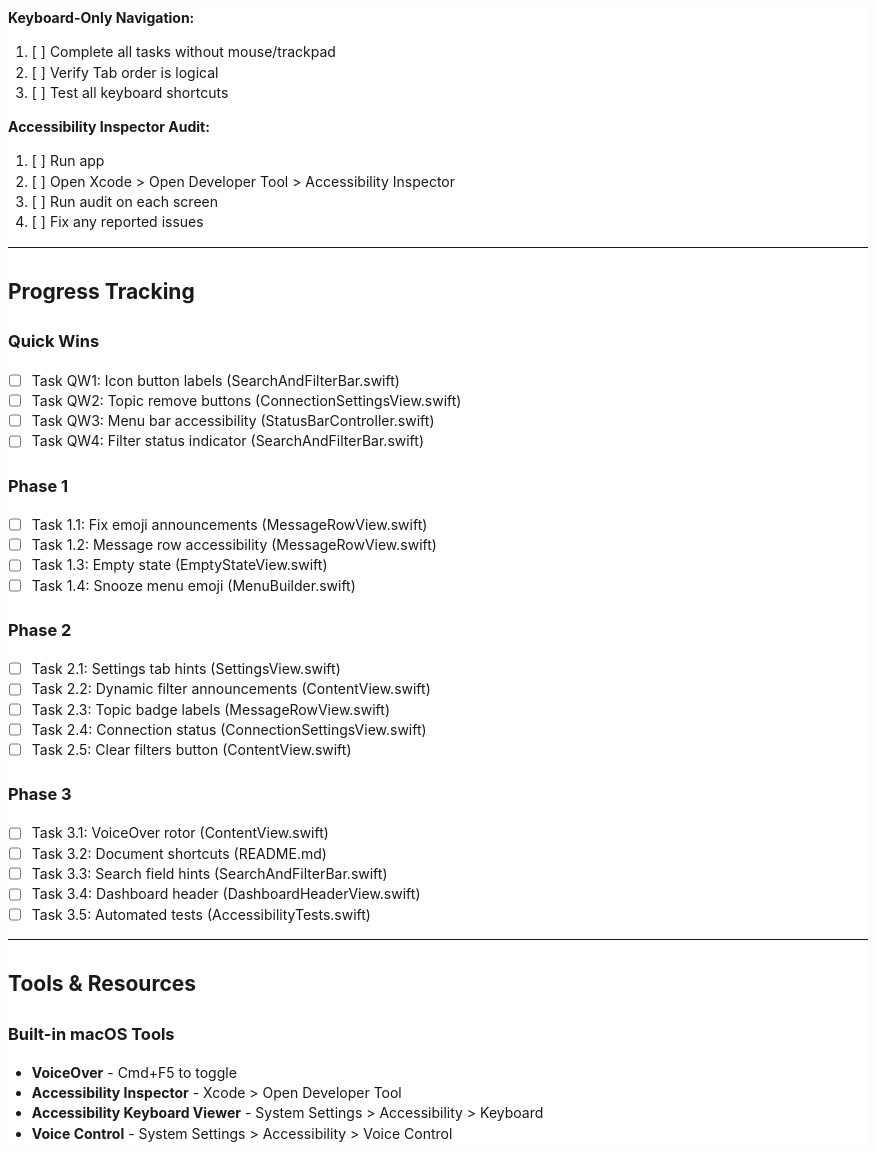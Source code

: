 **Keyboard-Only Navigation:**
1. [ ] Complete all tasks without mouse/trackpad
2. [ ] Verify Tab order is logical
3. [ ] Test all keyboard shortcuts

**Accessibility Inspector Audit:**
1. [ ] Run app
2. [ ] Open Xcode > Open Developer Tool > Accessibility Inspector
3. [ ] Run audit on each screen
4. [ ] Fix any reported issues

---

## Progress Tracking

### Quick Wins
- [ ] Task QW1: Icon button labels (SearchAndFilterBar.swift)
- [ ] Task QW2: Topic remove buttons (ConnectionSettingsView.swift)
- [ ] Task QW3: Menu bar accessibility (StatusBarController.swift)
- [ ] Task QW4: Filter status indicator (SearchAndFilterBar.swift)

### Phase 1
- [ ] Task 1.1: Fix emoji announcements (MessageRowView.swift)
- [ ] Task 1.2: Message row accessibility (MessageRowView.swift)
- [ ] Task 1.3: Empty state (EmptyStateView.swift)
- [ ] Task 1.4: Snooze menu emoji (MenuBuilder.swift)

### Phase 2
- [ ] Task 2.1: Settings tab hints (SettingsView.swift)
- [ ] Task 2.2: Dynamic filter announcements (ContentView.swift)
- [ ] Task 2.3: Topic badge labels (MessageRowView.swift)
- [ ] Task 2.4: Connection status (ConnectionSettingsView.swift)
- [ ] Task 2.5: Clear filters button (ContentView.swift)

### Phase 3
- [ ] Task 3.1: VoiceOver rotor (ContentView.swift)
- [ ] Task 3.2: Document shortcuts (README.md)
- [ ] Task 3.3: Search field hints (SearchAndFilterBar.swift)
- [ ] Task 3.4: Dashboard header (DashboardHeaderView.swift)
- [ ] Task 3.5: Automated tests (AccessibilityTests.swift)

---

## Tools & Resources

### Built-in macOS Tools
- **VoiceOver** - Cmd+F5 to toggle
- **Accessibility Inspector** - Xcode > Open Developer Tool
- **Accessibility Keyboard Viewer** - System Settings > Accessibility > Keyboard
- **Voice Control** - System Settings > Accessibility > Voice Control
